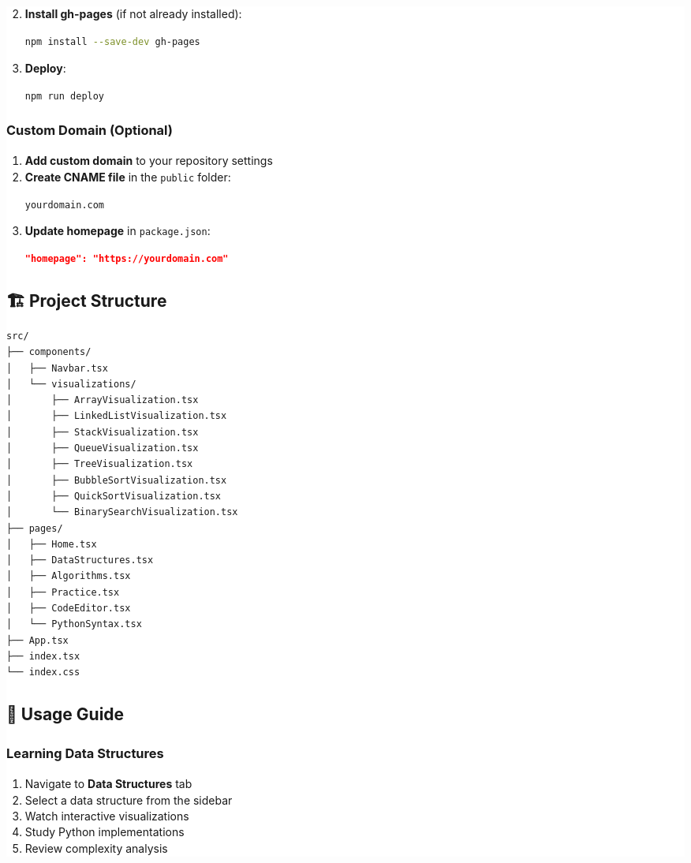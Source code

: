 2. **Install gh-pages** (if not already installed):
   ```bash
   npm install --save-dev gh-pages
   ```

3. **Deploy**:
   ```bash
   npm run deploy
   ```

### Custom Domain (Optional)
1. **Add custom domain** to your repository settings
2. **Create CNAME file** in the `public` folder:
   ```
   yourdomain.com
   ```
3. **Update homepage** in `package.json`:
   ```json
   "homepage": "https://yourdomain.com"
   ```

## 🏗️ Project Structure

```
src/
├── components/
│   ├── Navbar.tsx
│   └── visualizations/
│       ├── ArrayVisualization.tsx
│       ├── LinkedListVisualization.tsx
│       ├── StackVisualization.tsx
│       ├── QueueVisualization.tsx
│       ├── TreeVisualization.tsx
│       ├── BubbleSortVisualization.tsx
│       ├── QuickSortVisualization.tsx
│       └── BinarySearchVisualization.tsx
├── pages/
│   ├── Home.tsx
│   ├── DataStructures.tsx
│   ├── Algorithms.tsx
│   ├── Practice.tsx
│   ├── CodeEditor.tsx
│   └── PythonSyntax.tsx
├── App.tsx
├── index.tsx
└── index.css
```

## 🎯 Usage Guide

### Learning Data Structures
1. Navigate to **Data Structures** tab
2. Select a data structure from the sidebar
3. Watch interactive visualizations
4. Study Python implementations
5. Review complexity analysis
